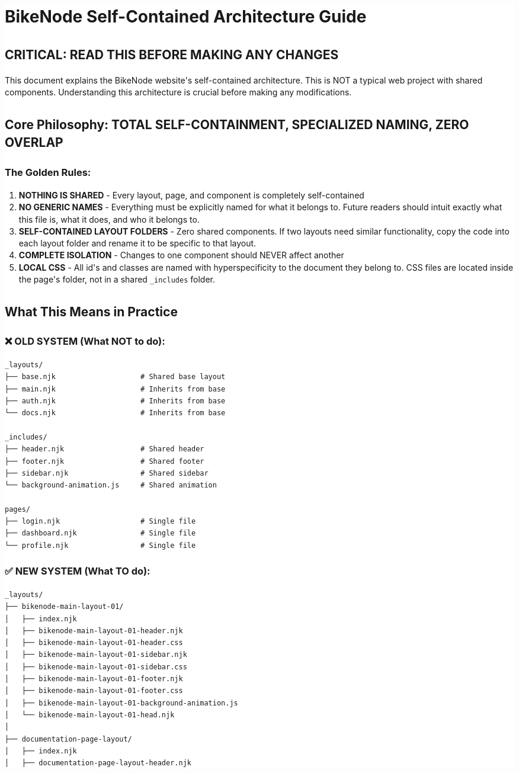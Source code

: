 # BikeNode Self-Contained Architecture Guide

## CRITICAL: READ THIS BEFORE MAKING ANY CHANGES

This document explains the BikeNode website's self-contained architecture. This is NOT a typical web project with shared components. Understanding this architecture is crucial before making any modifications.

## Core Philosophy: TOTAL SELF-CONTAINMENT, SPECIALIZED NAMING, ZERO OVERLAP

### The Golden Rules:
1. **NOTHING IS SHARED** - Every layout, page, and component is completely self-contained
2. **NO GENERIC NAMES** - Everything must be explicitly named for what it belongs to. Future readers should intuit exactly what this file is, what it does, and who it belongs to.
3. **SELF-CONTAINED LAYOUT FOLDERS** - Zero shared components. If two layouts need similar functionality, copy the code into each layout folder and rename it to be specific to that layout.
4. **COMPLETE ISOLATION** - Changes to one component should NEVER affect another
5. **LOCAL CSS** - All id's and classes are named with hyperspecificity to the document they belong to. CSS files are located inside the page's folder, not in a shared `_includes` folder.

## What This Means in Practice

### ❌ OLD SYSTEM (What NOT to do):
```
_layouts/
├── base.njk                    # Shared base layout
├── main.njk                    # Inherits from base
├── auth.njk                    # Inherits from base
└── docs.njk                    # Inherits from base

_includes/
├── header.njk                  # Shared header
├── footer.njk                  # Shared footer
├── sidebar.njk                 # Shared sidebar
└── background-animation.js     # Shared animation

pages/
├── login.njk                   # Single file
├── dashboard.njk               # Single file
└── profile.njk                 # Single file
```

### ✅ NEW SYSTEM (What TO do):
```
_layouts/
├── bikenode-main-layout-01/
│   ├── index.njk
│   ├── bikenode-main-layout-01-header.njk
│   ├── bikenode-main-layout-01-header.css
│   ├── bikenode-main-layout-01-sidebar.njk
│   ├── bikenode-main-layout-01-sidebar.css
│   ├── bikenode-main-layout-01-footer.njk
│   ├── bikenode-main-layout-01-footer.css
│   ├── bikenode-main-layout-01-background-animation.js
│   └── bikenode-main-layout-01-head.njk
│
├── documentation-page-layout/
│   ├── index.njk
│   ├── documentation-page-layout-header.njk
```